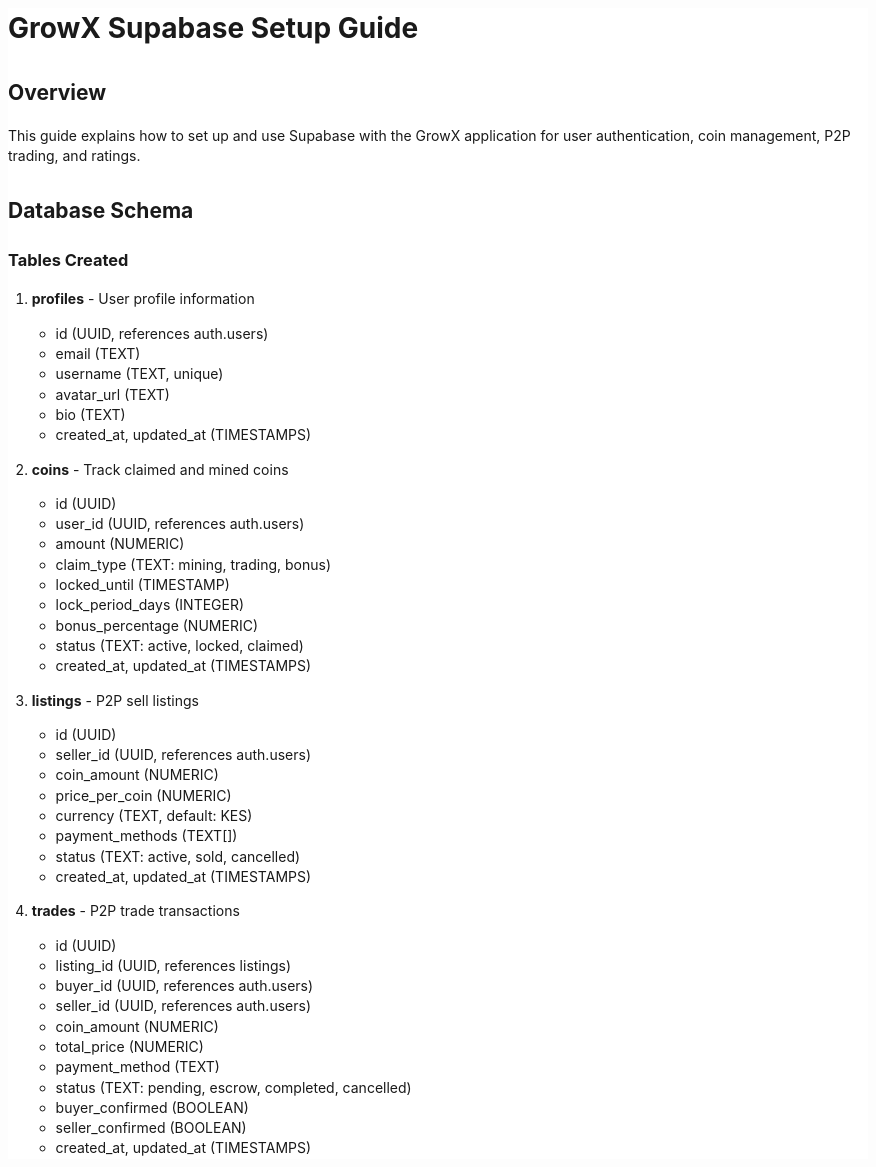 # GrowX Supabase Setup Guide

## Overview
This guide explains how to set up and use Supabase with the GrowX application for user authentication, coin management, P2P trading, and ratings.

## Database Schema

### Tables Created

1. **profiles** - User profile information
   - id (UUID, references auth.users)
   - email (TEXT)
   - username (TEXT, unique)
   - avatar_url (TEXT)
   - bio (TEXT)
   - created_at, updated_at (TIMESTAMPS)

2. **coins** - Track claimed and mined coins
   - id (UUID)
   - user_id (UUID, references auth.users)
   - amount (NUMERIC)
   - claim_type (TEXT: mining, trading, bonus)
   - locked_until (TIMESTAMP)
   - lock_period_days (INTEGER)
   - bonus_percentage (NUMERIC)
   - status (TEXT: active, locked, claimed)
   - created_at, updated_at (TIMESTAMPS)

3. **listings** - P2P sell listings
   - id (UUID)
   - seller_id (UUID, references auth.users)
   - coin_amount (NUMERIC)
   - price_per_coin (NUMERIC)
   - currency (TEXT, default: KES)
   - payment_methods (TEXT[])
   - status (TEXT: active, sold, cancelled)
   - created_at, updated_at (TIMESTAMPS)

4. **trades** - P2P trade transactions
   - id (UUID)
   - listing_id (UUID, references listings)
   - buyer_id (UUID, references auth.users)
   - seller_id (UUID, references auth.users)
   - coin_amount (NUMERIC)
   - total_price (NUMERIC)
   - payment_method (TEXT)
   - status (TEXT: pending, escrow, completed, cancelled)
   - buyer_confirmed (BOOLEAN)
   - seller_confirmed (BOOLEAN)
   - created_at, updated_at (TIMESTAMPS)
